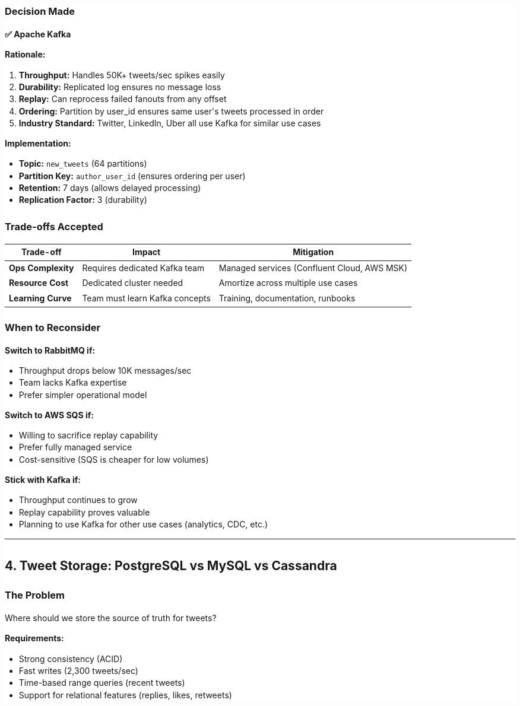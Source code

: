 ### Decision Made

**✅ Apache Kafka**

**Rationale:**
1. **Throughput:** Handles 50K+ tweets/sec spikes easily
2. **Durability:** Replicated log ensures no message loss
3. **Replay:** Can reprocess failed fanouts from any offset
4. **Ordering:** Partition by user_id ensures same user's tweets processed in order
5. **Industry Standard:** Twitter, LinkedIn, Uber all use Kafka for similar use cases

**Implementation:**
- **Topic:** `new_tweets` (64 partitions)
- **Partition Key:** `author_user_id` (ensures ordering per user)
- **Retention:** 7 days (allows delayed processing)
- **Replication Factor:** 3 (durability)

### Trade-offs Accepted

| Trade-off | Impact | Mitigation |
|-----------|--------|------------|
| **Ops Complexity** | Requires dedicated Kafka team | Managed services (Confluent Cloud, AWS MSK) |
| **Resource Cost** | Dedicated cluster needed | Amortize across multiple use cases |
| **Learning Curve** | Team must learn Kafka concepts | Training, documentation, runbooks |

### When to Reconsider

**Switch to RabbitMQ if:**
- Throughput drops below 10K messages/sec
- Team lacks Kafka expertise
- Prefer simpler operational model

**Switch to AWS SQS if:**
- Willing to sacrifice replay capability
- Prefer fully managed service
- Cost-sensitive (SQS is cheaper for low volumes)

**Stick with Kafka if:**
- Throughput continues to grow
- Replay capability proves valuable
- Planning to use Kafka for other use cases (analytics, CDC, etc.)

---

## 4. Tweet Storage: PostgreSQL vs MySQL vs Cassandra

### The Problem

Where should we store the source of truth for tweets?

**Requirements:**
- Strong consistency (ACID)
- Fast writes (2,300 tweets/sec)
- Time-based range queries (recent tweets)
- Support for relational features (replies, likes, retweets)
